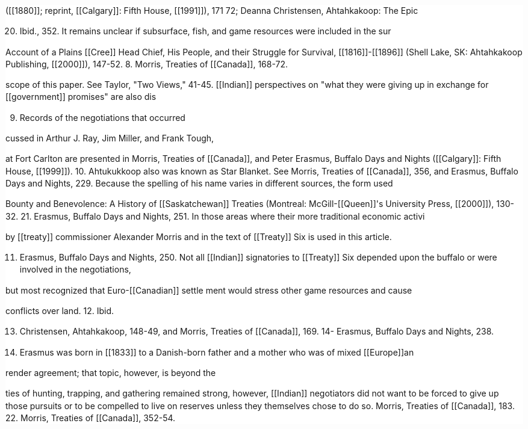 ([[1880]]; reprint, [[Calgary]]: Fifth House, [[1991]]), 171
72; Deanna Christensen, Ahtahkakoop: The Epic

20. Ibid., 352. It remains unclear if subsurface,
fish, and game resources were included in the sur

Account of a Plains [[Cree]] Head Chief, His People, and
their Struggle for Survival, [[1816]]-[[1896]] (Shell Lake, SK:
Ahtahkakoop Publishing, [[2000]]), 147-52.
8. Morris, Treaties of [[Canada]], 168-72.

scope of this paper. See Taylor, "Two Views," 41-45.
[[Indian]] perspectives on "what they were giving up
in exchange for [[government]] promises" are also dis

9. Records of the negotiations that occurred

cussed in Arthur J. Ray, Jim Miller, and Frank Tough,

at Fort Carlton are presented in Morris, Treaties of
[[Canada]], and Peter Erasmus, Buffalo Days and Nights
([[Calgary]]: Fifth House, [[1999]]).
10. Ahtukukkoop also was known as Star Blanket.
See Morris, Treaties of [[Canada]], 356, and Erasmus,
Buffalo Days and Nights, 229. Because the spelling of
his name varies in different sources, the form used

Bounty and Benevolence: A History of [[Saskatchewan]]
Treaties (Montreal: McGill-[[Queen]]'s University Press,
[[2000]]), 130-32.
21. Erasmus, Buffalo Days and Nights, 251. In those
areas where their more traditional economic activi

by [[treaty]] commissioner Alexander Morris and in
the text of [[Treaty]] Six is used in this article.

11. Erasmus, Buffalo Days and Nights, 250. Not
all [[Indian]] signatories to [[Treaty]] Six depended upon
the buffalo or were involved in the negotiations,

but most recognized that Euro-[[Canadian]] settle
ment would stress other game resources and cause

conflicts over land.
12. Ibid.

13. Christensen, Ahtahkakoop, 148-49, and
Morris, Treaties of [[Canada]], 169.
14- Erasmus, Buffalo Days and Nights, 238.

15. Erasmus was born in [[1833]] to a Danish-born
father and a mother who was of mixed [[Europe]]an

render agreement; that topic, however, is beyond the

ties of hunting, trapping, and gathering remained
strong, however, [[Indian]] negotiators did not want to
be forced to give up those pursuits or to be compelled
to live on reserves unless they themselves chose to do
so. Morris, Treaties of [[Canada]], 183.
22. Morris, Treaties of [[Canada]], 352-54.
